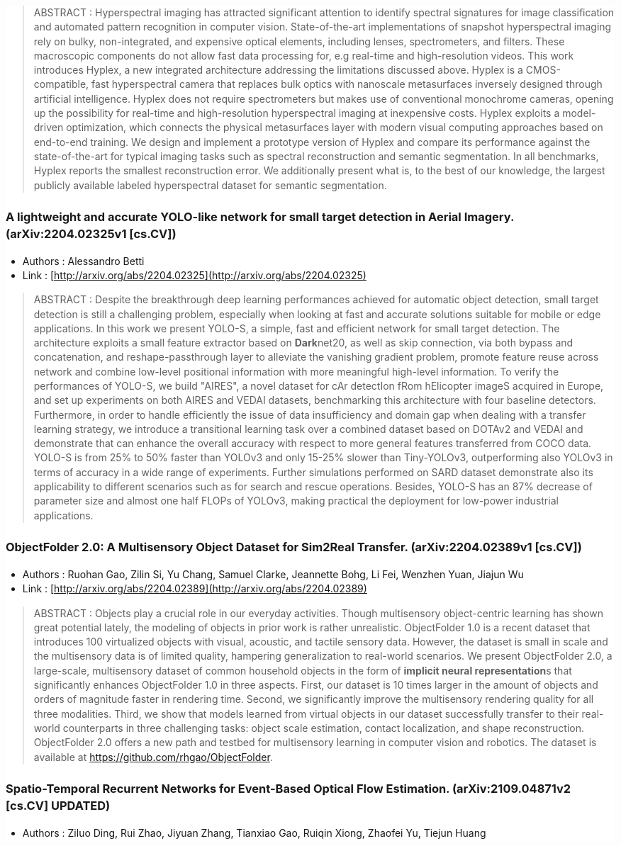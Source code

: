 > ABSTRACT  :  Hyperspectral imaging has attracted significant attention to identify spectral signatures for image classification and automated pattern recognition in computer vision. State-of-the-art implementations of snapshot hyperspectral imaging rely on bulky, non-integrated, and expensive optical elements, including lenses, spectrometers, and filters. These macroscopic components do not allow fast data processing for, e.g real-time and high-resolution videos. This work introduces Hyplex, a new integrated architecture addressing the limitations discussed above. Hyplex is a CMOS-compatible, fast hyperspectral camera that replaces bulk optics with nanoscale metasurfaces inversely designed through artificial intelligence. Hyplex does not require spectrometers but makes use of conventional monochrome cameras, opening up the possibility for real-time and high-resolution hyperspectral imaging at inexpensive costs. Hyplex exploits a model-driven optimization, which connects the physical metasurfaces layer with modern visual computing approaches based on end-to-end training. We design and implement a prototype version of Hyplex and compare its performance against the state-of-the-art for typical imaging tasks such as spectral reconstruction and semantic segmentation. In all benchmarks, Hyplex reports the smallest reconstruction error. We additionally present what is, to the best of our knowledge, the largest publicly available labeled hyperspectral dataset for semantic segmentation.  
### A lightweight and accurate YOLO-like network for small target detection in Aerial Imagery. (arXiv:2204.02325v1 [cs.CV])
- Authors : Alessandro Betti
- Link : [http://arxiv.org/abs/2204.02325](http://arxiv.org/abs/2204.02325)
> ABSTRACT  :  Despite the breakthrough deep learning performances achieved for automatic object detection, small target detection is still a challenging problem, especially when looking at fast and accurate solutions suitable for mobile or edge applications. In this work we present YOLO-S, a simple, fast and efficient network for small target detection. The architecture exploits a small feature extractor based on **Dark**net20, as well as skip connection, via both bypass and concatenation, and reshape-passthrough layer to alleviate the vanishing gradient problem, promote feature reuse across network and combine low-level positional information with more meaningful high-level information. To verify the performances of YOLO-S, we build "AIRES", a novel dataset for cAr detectIon fRom hElicopter imageS acquired in Europe, and set up experiments on both AIRES and VEDAI datasets, benchmarking this architecture with four baseline detectors. Furthermore, in order to handle efficiently the issue of data insufficiency and domain gap when dealing with a transfer learning strategy, we introduce a transitional learning task over a combined dataset based on DOTAv2 and VEDAI and demonstrate that can enhance the overall accuracy with respect to more general features transferred from COCO data. YOLO-S is from 25% to 50% faster than YOLOv3 and only 15-25% slower than Tiny-YOLOv3, outperforming also YOLOv3 in terms of accuracy in a wide range of experiments. Further simulations performed on SARD dataset demonstrate also its applicability to different scenarios such as for search and rescue operations. Besides, YOLO-S has an 87% decrease of parameter size and almost one half FLOPs of YOLOv3, making practical the deployment for low-power industrial applications.  
### ObjectFolder 2.0: A Multisensory Object Dataset for Sim2Real Transfer. (arXiv:2204.02389v1 [cs.CV])
- Authors : Ruohan Gao, Zilin Si, Yu Chang, Samuel Clarke, Jeannette Bohg, Li Fei, Wenzhen Yuan, Jiajun Wu
- Link : [http://arxiv.org/abs/2204.02389](http://arxiv.org/abs/2204.02389)
> ABSTRACT  :  Objects play a crucial role in our everyday activities. Though multisensory object-centric learning has shown great potential lately, the modeling of objects in prior work is rather unrealistic. ObjectFolder 1.0 is a recent dataset that introduces 100 virtualized objects with visual, acoustic, and tactile sensory data. However, the dataset is small in scale and the multisensory data is of limited quality, hampering generalization to real-world scenarios. We present ObjectFolder 2.0, a large-scale, multisensory dataset of common household objects in the form of **implicit neural representation**s that significantly enhances ObjectFolder 1.0 in three aspects. First, our dataset is 10 times larger in the amount of objects and orders of magnitude faster in rendering time. Second, we significantly improve the multisensory rendering quality for all three modalities. Third, we show that models learned from virtual objects in our dataset successfully transfer to their real-world counterparts in three challenging tasks: object scale estimation, contact localization, and shape reconstruction. ObjectFolder 2.0 offers a new path and testbed for multisensory learning in computer vision and robotics. The dataset is available at https://github.com/rhgao/ObjectFolder.  
### Spatio-Temporal Recurrent Networks for Event-Based Optical Flow Estimation. (arXiv:2109.04871v2 [cs.CV] UPDATED)
- Authors : Ziluo Ding, Rui Zhao, Jiyuan Zhang, Tianxiao Gao, Ruiqin Xiong, Zhaofei Yu, Tiejun Huang